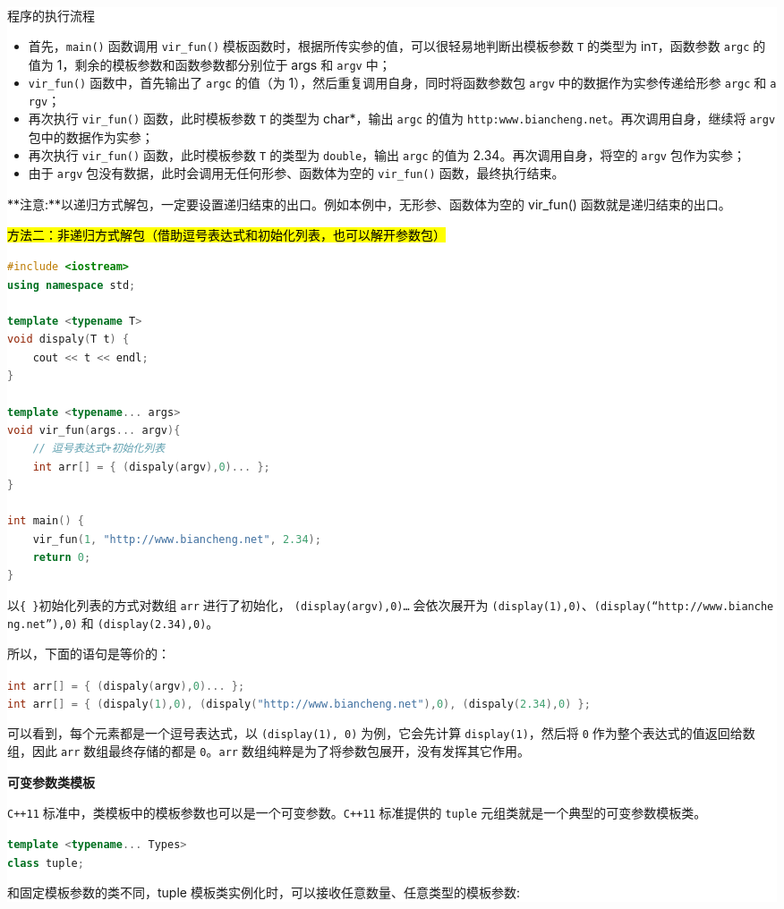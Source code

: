 程序的执行流程
  - 首先，`main()` 函数调用 `vir_fun()` 模板函数时，根据所传实参的值，可以很轻易地判断出模板参数 `T` 的类型为 in`T`，函数参数 `argc` 的值为 1，剩余的模板参数和函数参数都分别位于 args 和 `argv` 中；
  - `vir_fun()` 函数中，首先输出了 `argc` 的值（为 1），然后重复调用自身，同时将函数参数包 `argv` 中的数据作为实参传递给形参 `argc` 和 `argv`；
  - 再次执行 `vir_fun()` 函数，此时模板参数 `T` 的类型为 char*，输出 `argc` 的值为 `http:www.biancheng.net`。再次调用自身，继续将 `argv` 包中的数据作为实参；
  - 再次执行 `vir_fun()` 函数，此时模板参数 `T` 的类型为 `double`，输出 `argc` 的值为 2.34。再次调用自身，将空的 `argv` 包作为实参；
  - 由于 `argv` 包没有数据，此时会调用无任何形参、函数体为空的 `vir_fun()` 函数，最终执行结束。

**注意:**以递归方式解包，一定要设置递归结束的出口。例如本例中，无形参、函数体为空的 vir_fun() 函数就是递归结束的出口。

<mark>方法二：非递归方式解包（借助逗号表达式和初始化列表，也可以解开参数包）</mark>

```c++
#include <iostream>
using namespace std;

template <typename T>
void dispaly(T t) {
    cout << t << endl;
}

template <typename... args>
void vir_fun(args... argv){
    // 逗号表达式+初始化列表
    int arr[] = { (dispaly(argv),0)... };
}

int main() {
    vir_fun(1, "http://www.biancheng.net", 2.34);
    return 0;
}
```

以`{ }`初始化列表的方式对数组 `arr` 进行了初始化， `(display(argv),0)…` 会依次展开为 `(display(1),0)`、`(display(“http://www.biancheng.net”),0)` 和 `(display(2.34),0)`。

所以，下面的语句是等价的：

```c++
int arr[] = { (dispaly(argv),0)... };
int arr[] = { (dispaly(1),0), (dispaly("http://www.biancheng.net"),0), (dispaly(2.34),0) };
```
可以看到，每个元素都是一个逗号表达式，以 `(display(1), 0)` 为例，它会先计算 `display(1)`，然后将 `0` 作为整个表达式的值返回给数组，因此 `arr` 数组最终存储的都是 `0`。`arr` 数组纯粹是为了将参数包展开，没有发挥其它作用。

**可变参数类模板**

`C++11` 标准中，类模板中的模板参数也可以是一个可变参数。`C++11` 标准提供的 `tuple` 元组类就是一个典型的可变参数模板类。

```c++
template <typename... Types>
class tuple;
```

和固定模板参数的类不同，tuple 模板类实例化时，可以接收任意数量、任意类型的模板参数:
